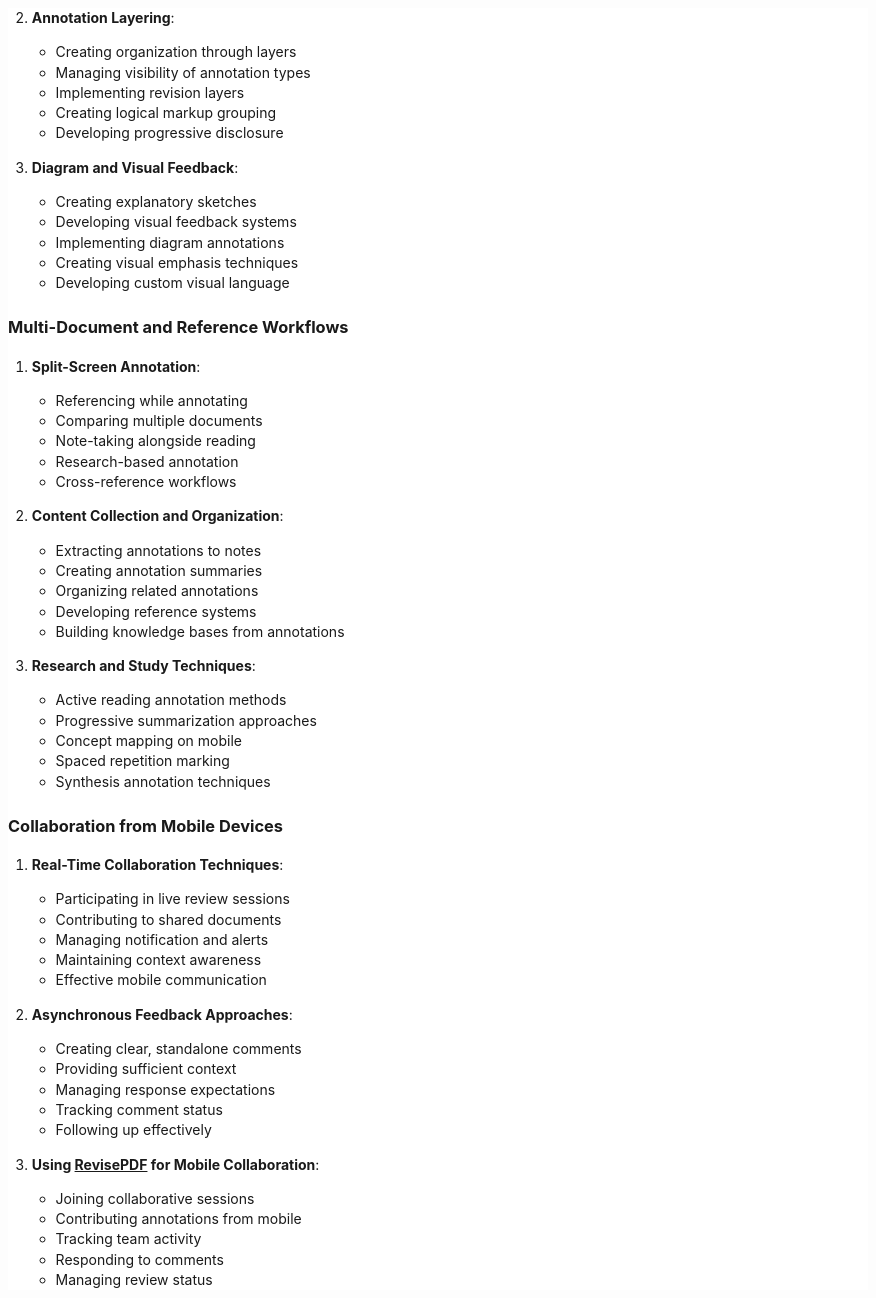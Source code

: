 2. **Annotation Layering**:
   - Creating organization through layers
   - Managing visibility of annotation types
   - Implementing revision layers
   - Creating logical markup grouping
   - Developing progressive disclosure

3. **Diagram and Visual Feedback**:
   - Creating explanatory sketches
   - Developing visual feedback systems
   - Implementing diagram annotations
   - Creating visual emphasis techniques
   - Developing custom visual language

### Multi-Document and Reference Workflows

1. **Split-Screen Annotation**:
   - Referencing while annotating
   - Comparing multiple documents
   - Note-taking alongside reading
   - Research-based annotation
   - Cross-reference workflows

2. **Content Collection and Organization**:
   - Extracting annotations to notes
   - Creating annotation summaries
   - Organizing related annotations
   - Developing reference systems
   - Building knowledge bases from annotations

3. **Research and Study Techniques**:
   - Active reading annotation methods
   - Progressive summarization approaches
   - Concept mapping on mobile
   - Spaced repetition marking
   - Synthesis annotation techniques

### Collaboration from Mobile Devices

1. **Real-Time Collaboration Techniques**:
   - Participating in live review sessions
   - Contributing to shared documents
   - Managing notification and alerts
   - Maintaining context awareness
   - Effective mobile communication

2. **Asynchronous Feedback Approaches**:
   - Creating clear, standalone comments
   - Providing sufficient context
   - Managing response expectations
   - Tracking comment status
   - Following up effectively

3. **Using [RevisePDF](https://www.revisepdf.com) for Mobile Collaboration**:
   - Joining collaborative sessions
   - Contributing annotations from mobile
   - Tracking team activity
   - Responding to comments
   - Managing review status
